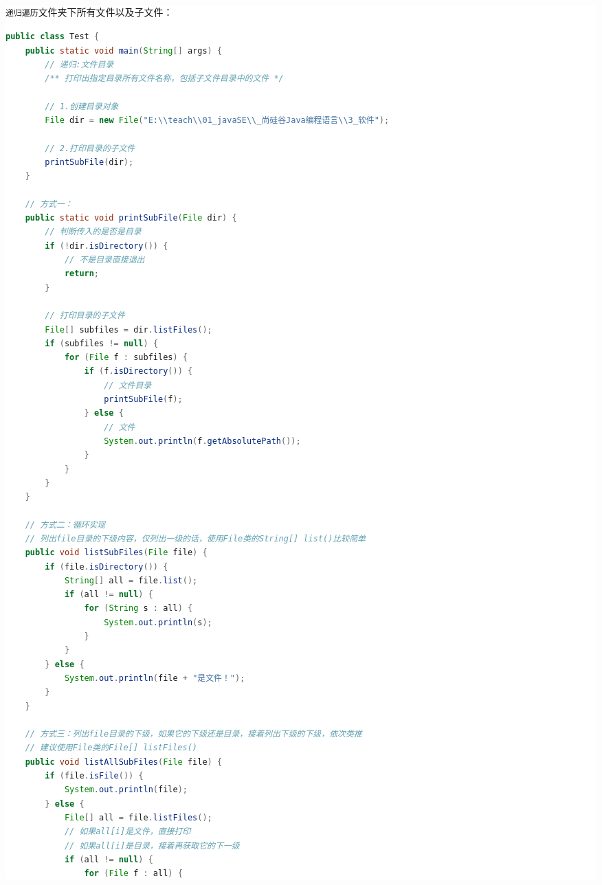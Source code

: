 `递归遍历`文件夹下所有文件以及子文件：

```java
public class Test {
    public static void main(String[] args) {
        // 递归:文件目录
        /** 打印出指定目录所有文件名称，包括子文件目录中的文件 */

        // 1.创建目录对象
        File dir = new File("E:\\teach\\01_javaSE\\_尚硅谷Java编程语言\\3_软件");

        // 2.打印目录的子文件
        printSubFile(dir);
    }

    // 方式一：
    public static void printSubFile(File dir) {
        // 判断传入的是否是目录
        if (!dir.isDirectory()) {
            // 不是目录直接退出
            return;
        }

        // 打印目录的子文件
        File[] subfiles = dir.listFiles();
        if (subfiles != null) {
            for (File f : subfiles) {
                if (f.isDirectory()) {
                    // 文件目录
                    printSubFile(f);
                } else {
                    // 文件
                    System.out.println(f.getAbsolutePath());
                }
            }
        }
    }

    // 方式二：循环实现
    // 列出file目录的下级内容，仅列出一级的话，使用File类的String[] list()比较简单
    public void listSubFiles(File file) {
        if (file.isDirectory()) {
            String[] all = file.list();
            if (all != null) {
                for (String s : all) {
                    System.out.println(s);
                }
            }
        } else {
            System.out.println(file + "是文件！");
        }
    }

    // 方式三：列出file目录的下级，如果它的下级还是目录，接着列出下级的下级，依次类推
    // 建议使用File类的File[] listFiles()
    public void listAllSubFiles(File file) {
        if (file.isFile()) {
            System.out.println(file);
        } else {
            File[] all = file.listFiles();
            // 如果all[i]是文件，直接打印
            // 如果all[i]是目录，接着再获取它的下一级
            if (all != null) {
                for (File f : all) {
```